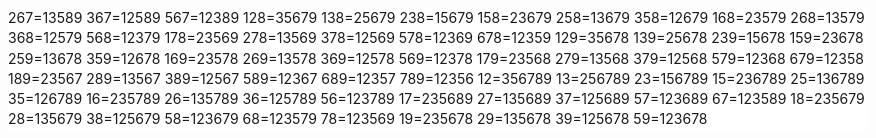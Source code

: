 267=13589
367=12589
567=12389
128=35679
138=25679
238=15679
158=23679
258=13679
358=12679
168=23579
268=13579
368=12579
568=12379
178=23569
278=13569
378=12569
578=12369
678=12359
129=35678
139=25678
239=15678
159=23678
259=13678
359=12678
169=23578
269=13578
369=12578
569=12378
179=23568
279=13568
379=12568
579=12368
679=12358
189=23567
289=13567
389=12567
589=12367
689=12357
789=12356
12=356789
13=256789
23=156789
15=236789
25=136789
35=126789
16=235789
26=135789
36=125789
56=123789
17=235689
27=135689
37=125689
57=123689
67=123589
18=235679
28=135679
38=125679
58=123679
68=123579
78=123569
19=235678
29=135678
39=125678
59=123678